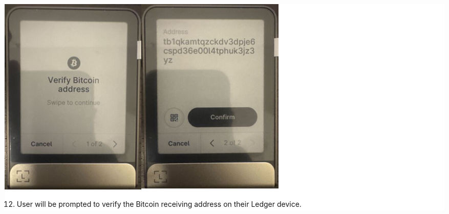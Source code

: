 ![setup-ledger-live-bitcoin-address](../../static/img/ledger-core/Xverse_screenshots/xverse-add-account-15.png)
</p>

12. User will be prompted to verify the Bitcoin receiving address on their Ledger device.

<p align="center" style={{zoom:"40%"}}>